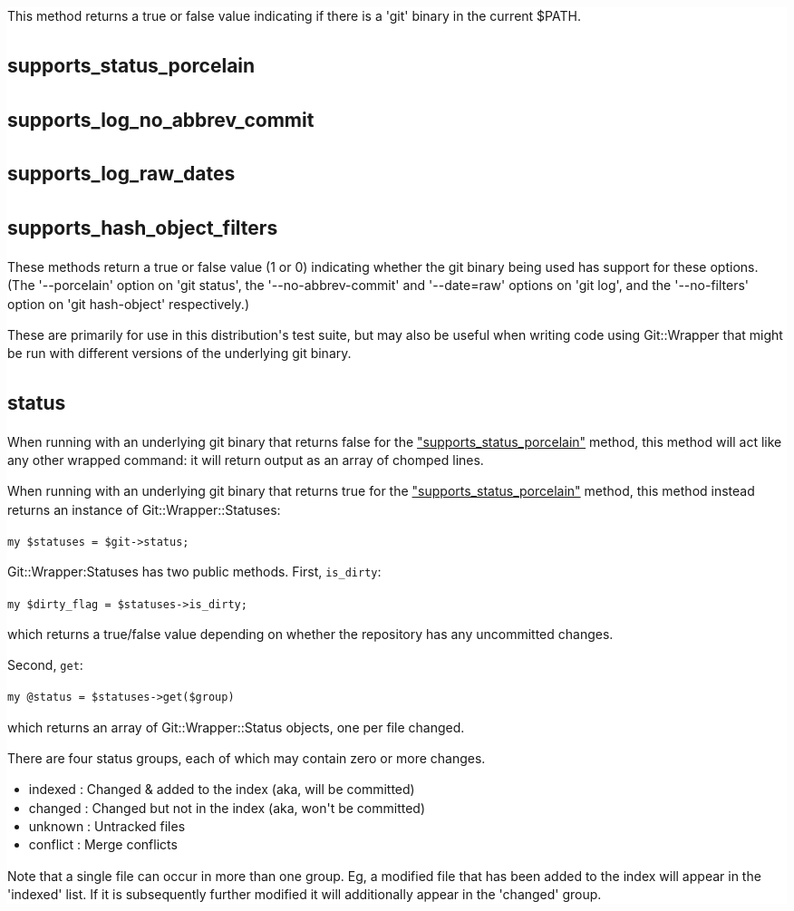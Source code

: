 This method returns a true or false value indicating if there is a 'git'
binary in the current $PATH.

## supports\_status\_porcelain

## supports\_log\_no\_abbrev\_commit

## supports\_log\_raw\_dates

## supports\_hash\_object\_filters

These methods return a true or false value (1 or 0) indicating whether the git
binary being used has support for these options. (The '--porcelain' option on
'git status', the '--no-abbrev-commit' and '--date=raw' options on 'git log',
and the '--no-filters' option on 'git hash-object' respectively.)

These are primarily for use in this distribution's test suite, but may also be
useful when writing code using Git::Wrapper that might be run with different
versions of the underlying git binary.

## status

When running with an underlying git binary that returns false for the
["supports\_status\_porcelain"](#supports_status_porcelain) method, this method will act like any other
wrapped command: it will return output as an array of chomped lines.

When running with an underlying git binary that returns true for the
["supports\_status\_porcelain"](#supports_status_porcelain) method, this method instead returns an
instance of Git::Wrapper::Statuses:

    my $statuses = $git->status;

Git::Wrapper:Statuses has two public methods. First, `is_dirty`:

    my $dirty_flag = $statuses->is_dirty;

which returns a true/false value depending on whether the repository has any
uncommitted changes.

Second, `get`:

    my @status = $statuses->get($group)

which returns an array of Git::Wrapper::Status objects, one per file changed.

There are four status groups, each of which may contain zero or more changes.

- indexed : Changed & added to the index (aka, will be committed)
- changed : Changed but not in the index (aka, won't be committed)
- unknown : Untracked files
- conflict : Merge conflicts

Note that a single file can occur in more than one group. Eg, a modified file
that has been added to the index will appear in the 'indexed' list. If it is
subsequently further modified it will additionally appear in the 'changed'
group.
